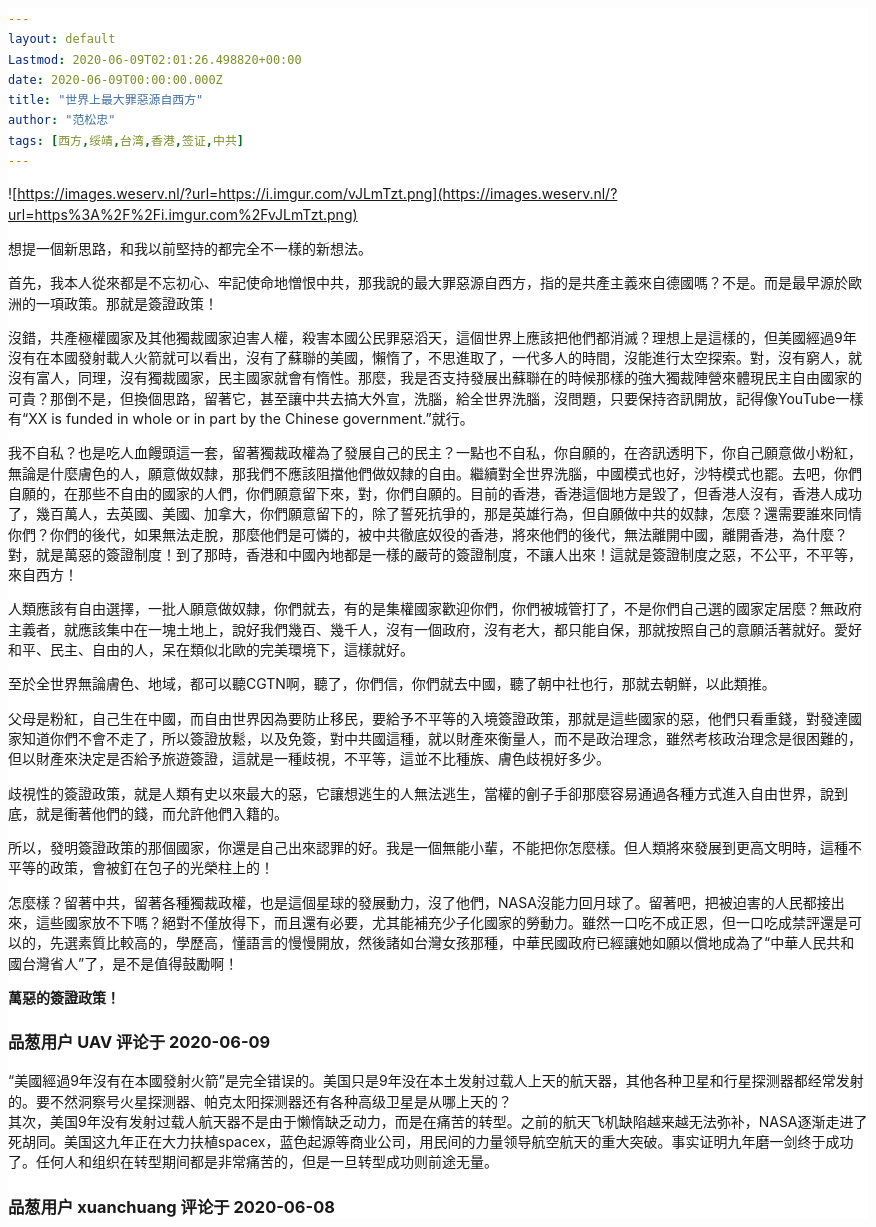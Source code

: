 ```yaml
---
layout: default
Lastmod: 2020-06-09T02:01:26.498820+00:00
date: 2020-06-09T00:00:00.000Z
title: "世界上最大罪惡源自西方"
author: "范松忠"
tags: [西方,绥靖,台湾,香港,签证,中共]
---
```


![https://images.weserv.nl/?url=https://i.imgur.com/vJLmTzt.png](https://images.weserv.nl/?url=https%3A%2F%2Fi.imgur.com%2FvJLmTzt.png)

  
想提一個新思路，和我以前堅持的都完全不一樣的新想法。  
  
首先，我本人從來都是不忘初心、牢記使命地憎恨中共，那我說的最大罪惡源自西方，指的是共產主義來自德國嗎？不是。而是最早源於歐洲的一項政策。那就是簽證政策！  
  
沒錯，共產極權國家及其他獨裁國家迫害人權，殺害本國公民罪惡滔天，這個世界上應該把他們都消滅？理想上是這樣的，但美國經過9年沒有在本國發射載人火箭就可以看出，沒有了蘇聯的美國，懶惰了，不思進取了，一代多人的時間，沒能進行太空探索。對，沒有窮人，就沒有富人，同理，沒有獨裁國家，民主國家就會有惰性。那麼，我是否支持發展出蘇聯在的時候那樣的強大獨裁陣營來體現民主自由國家的可貴？那倒不是，但換個思路，留著它，甚至讓中共去搞大外宣，洗腦，給全世界洗腦，沒問題，只要保持咨訊開放，記得像YouTube一樣有“XX is funded in whole or in part by the Chinese government.”就行。  
  
我不自私？也是吃人血饅頭這一套，留著獨裁政權為了發展自己的民主？一點也不自私，你自願的，在咨訊透明下，你自己願意做小粉紅，無論是什麼膚色的人，願意做奴隸，那我們不應該阻擋他們做奴隸的自由。繼續對全世界洗腦，中國模式也好，沙特模式也罷。去吧，你們自願的，在那些不自由的國家的人們，你們願意留下來，對，你們自願的。目前的香港，香港這個地方是毀了，但香港人沒有，香港人成功了，幾百萬人，去英國、美國、加拿大，你們願意留下的，除了誓死抗爭的，那是英雄行為，但自願做中共的奴隸，怎麼？還需要誰來同情你們？你們的後代，如果無法走脫，那麼他們是可憐的，被中共徹底奴役的香港，將來他們的後代，無法離開中國，離開香港，為什麼？對，就是萬惡的簽證制度！到了那時，香港和中國內地都是一樣的嚴苛的簽證制度，不讓人出來！這就是簽證制度之惡，不公平，不平等，來自西方！  
  
人類應該有自由選擇，一批人願意做奴隸，你們就去，有的是集權國家歡迎你們，你們被城管打了，不是你們自己選的國家定居麼？無政府主義者，就應該集中在一塊土地上，說好我們幾百、幾千人，沒有一個政府，沒有老大，都只能自保，那就按照自己的意願活著就好。愛好和平、民主、自由的人，呆在類似北歐的完美環境下，這樣就好。  
  
至於全世界無論膚色、地域，都可以聽CGTN啊，聽了，你們信，你們就去中國，聽了朝中社也行，那就去朝鮮，以此類推。  
  
父母是粉紅，自己生在中國，而自由世界因為要防止移民，要給予不平等的入境簽證政策，那就是這些國家的惡，他們只看重錢，對發達國家知道你們不會不走了，所以簽證放鬆，以及免簽，對中共國這種，就以財產來衡量人，而不是政治理念，雖然考核政治理念是很困難的，但以財產來決定是否給予旅遊簽證，這就是一種歧視，不平等，這並不比種族、膚色歧視好多少。  
  
歧視性的簽證政策，就是人類有史以來最大的惡，它讓想逃生的人無法逃生，當權的劊子手卻那麼容易通過各種方式進入自由世界，說到底，就是衝著他們的錢，而允許他們入籍的。  
  
所以，發明簽證政策的那個國家，你還是自己出來認罪的好。我是一個無能小輩，不能把你怎麼樣。但人類將來發展到更高文明時，這種不平等的政策，會被釘在包子的光榮柱上的！  
  
怎麼樣？留著中共，留著各種獨裁政權，也是這個星球的發展動力，沒了他們，NASA沒能力回月球了。留著吧，把被迫害的人民都接出來，這些國家放不下嗎？絕對不僅放得下，而且還有必要，尤其能補充少子化國家的勞動力。雖然一口吃不成正恩，但一口吃成禁評還是可以的，先選素質比較高的，學歷高，懂語言的慢慢開放，然後諸如台灣女孩那種，中華民國政府已經讓她如願以償地成為了“中華人民共和國台灣省人”了，是不是值得鼓勵啊！  
  
**萬惡的簽證政策！**

            
### 品葱用户 **UAV** 评论于 2020-06-09
        
“美國經過9年沒有在本國發射火箭”是完全错误的。美国只是9年没在本土发射过载人上天的航天器，其他各种卫星和行星探测器都经常发射的。要不然洞察号火星探测器、帕克太阳探测器还有各种高级卫星是从哪上天的？  
其次，美国9年没有发射过载人航天器不是由于懒惰缺乏动力，而是在痛苦的转型。之前的航天飞机缺陷越来越无法弥补，NASA逐渐走进了死胡同。美国这九年正在大力扶植spacex，蓝色起源等商业公司，用民间的力量领导航空航天的重大突破。事实证明九年磨一剑终于成功了。任何人和组织在转型期间都是非常痛苦的，但是一旦转型成功则前途无量。
        


            
### 品葱用户 **xuanchuang** 评论于 2020-06-08
        